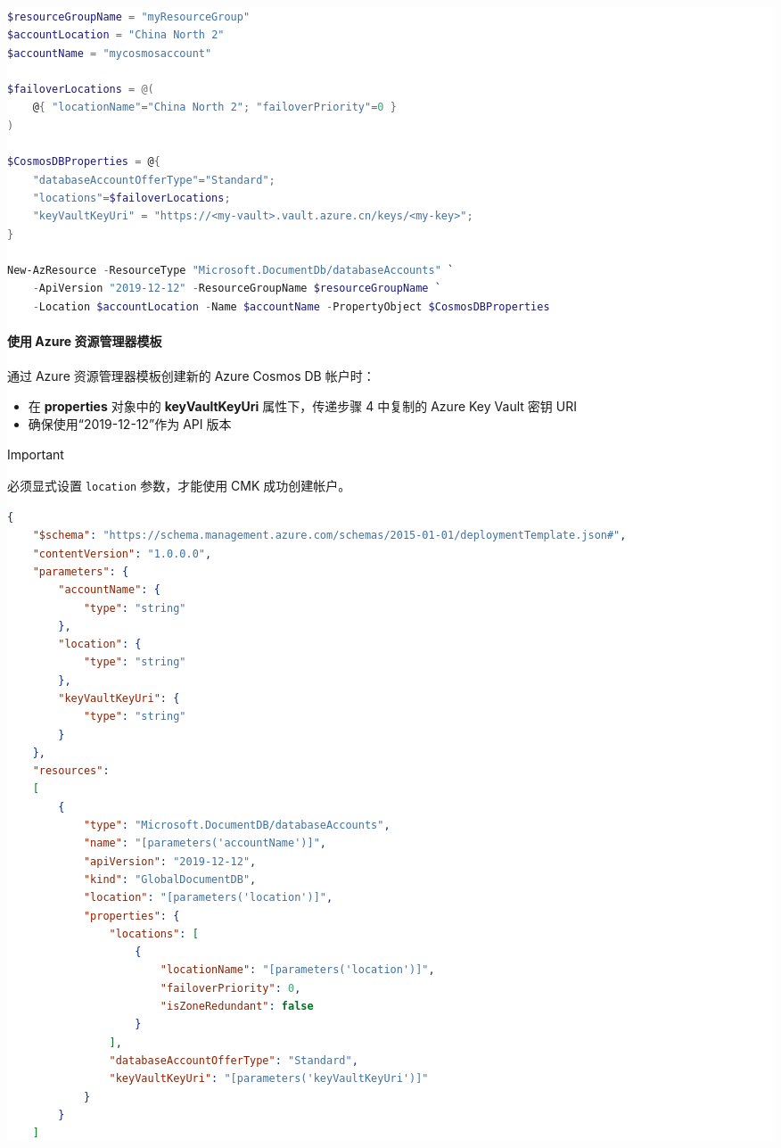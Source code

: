 ```powershell
$resourceGroupName = "myResourceGroup"
$accountLocation = "China North 2"
$accountName = "mycosmosaccount"

$failoverLocations = @(
    @{ "locationName"="China North 2"; "failoverPriority"=0 }
)

$CosmosDBProperties = @{
    "databaseAccountOfferType"="Standard";
    "locations"=$failoverLocations;
    "keyVaultKeyUri" = "https://<my-vault>.vault.azure.cn/keys/<my-key>";
}

New-AzResource -ResourceType "Microsoft.DocumentDb/databaseAccounts" `
    -ApiVersion "2019-12-12" -ResourceGroupName $resourceGroupName `
    -Location $accountLocation -Name $accountName -PropertyObject $CosmosDBProperties
```

#### <a name="using-azure-resource-manager-templates"></a>使用 Azure 资源管理器模板

通过 Azure 资源管理器模板创建新的 Azure Cosmos DB 帐户时：
- 在 **properties** 对象中的 **keyVaultKeyUri** 属性下，传递步骤 4 中复制的 Azure Key Vault 密钥 URI
- 确保使用“2019-12-12”作为 API 版本

> [!IMPORTANT]
> 必须显式设置 `location` 参数，才能使用 CMK 成功创建帐户。

```json
{
    "$schema": "https://schema.management.azure.com/schemas/2015-01-01/deploymentTemplate.json#",
    "contentVersion": "1.0.0.0",
    "parameters": {
        "accountName": {
            "type": "string"
        },
        "location": {
            "type": "string"
        },
        "keyVaultKeyUri": {
            "type": "string"
        }
    },
    "resources": 
    [
        {
            "type": "Microsoft.DocumentDB/databaseAccounts",
            "name": "[parameters('accountName')]",
            "apiVersion": "2019-12-12",
            "kind": "GlobalDocumentDB",
            "location": "[parameters('location')]",
            "properties": {
                "locations": [ 
                    {
                        "locationName": "[parameters('location')]",
                        "failoverPriority": 0,
                        "isZoneRedundant": false
                    }
                ],
                "databaseAccountOfferType": "Standard",
                "keyVaultKeyUri": "[parameters('keyVaultKeyUri')]"
            }
        }
    ]
```